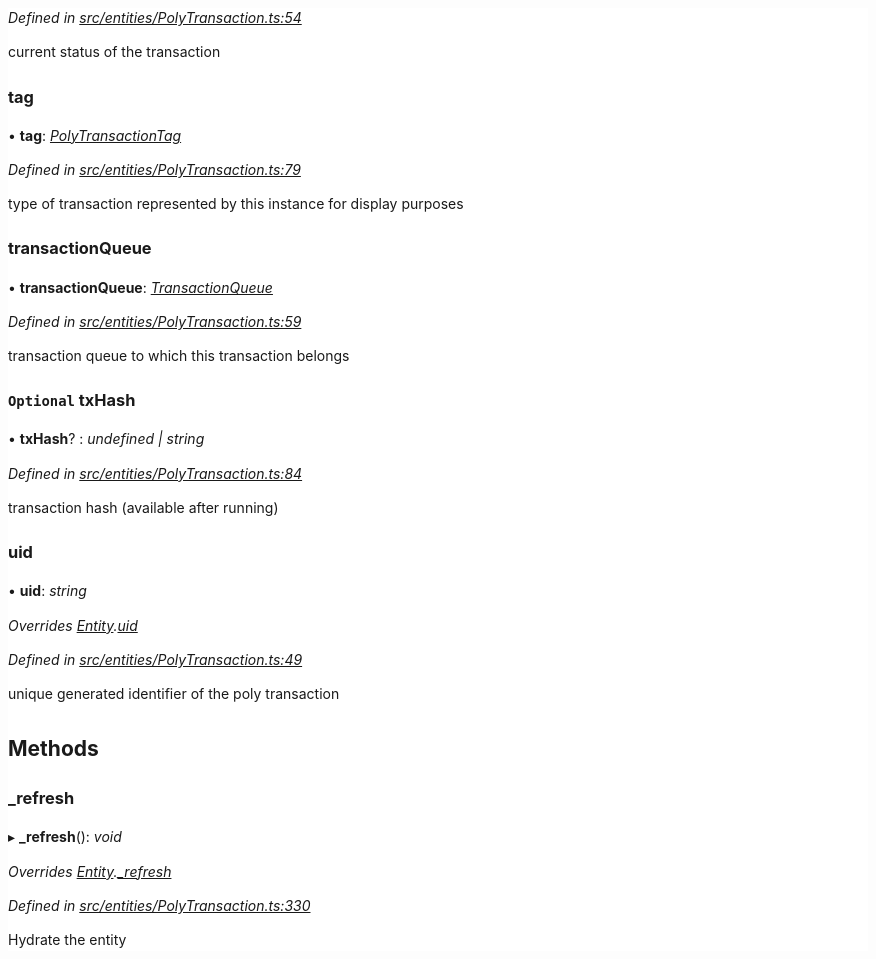 _Defined in_ [_src/entities/PolyTransaction.ts:54_](https://github.com/PolymathNetwork/polymath-sdk/blob/e8bbc1e/src/entities/PolyTransaction.ts#L54)

current status of the transaction

### tag

• **tag**: [_PolyTransactionTag_](../enums/_types_index_.polytransactiontag.md)

_Defined in_ [_src/entities/PolyTransaction.ts:79_](https://github.com/PolymathNetwork/polymath-sdk/blob/e8bbc1e/src/entities/PolyTransaction.ts#L79)

type of transaction represented by this instance for display purposes

### transactionQueue

• **transactionQueue**: [_TransactionQueue_](_entities_transactionqueue_.transactionqueue.md)

_Defined in_ [_src/entities/PolyTransaction.ts:59_](https://github.com/PolymathNetwork/polymath-sdk/blob/e8bbc1e/src/entities/PolyTransaction.ts#L59)

transaction queue to which this transaction belongs

### `Optional` txHash

• **txHash**? : _undefined \| string_

_Defined in_ [_src/entities/PolyTransaction.ts:84_](https://github.com/PolymathNetwork/polymath-sdk/blob/e8bbc1e/src/entities/PolyTransaction.ts#L84)

transaction hash \(available after running\)

### uid

• **uid**: _string_

_Overrides_ [_Entity_](_entities_entity_.entity.md)_._[_uid_](_entities_entity_.entity.md#abstract-uid)

_Defined in_ [_src/entities/PolyTransaction.ts:49_](https://github.com/PolymathNetwork/polymath-sdk/blob/e8bbc1e/src/entities/PolyTransaction.ts#L49)

unique generated identifier of the poly transaction

## Methods

### \_refresh

▸ **\_refresh**\(\): _void_

_Overrides_ [_Entity_](_entities_entity_.entity.md)_._[_\_refresh_](_entities_entity_.entity.md#abstract-_refresh)

_Defined in_ [_src/entities/PolyTransaction.ts:330_](https://github.com/PolymathNetwork/polymath-sdk/blob/e8bbc1e/src/entities/PolyTransaction.ts#L330)

Hydrate the entity
